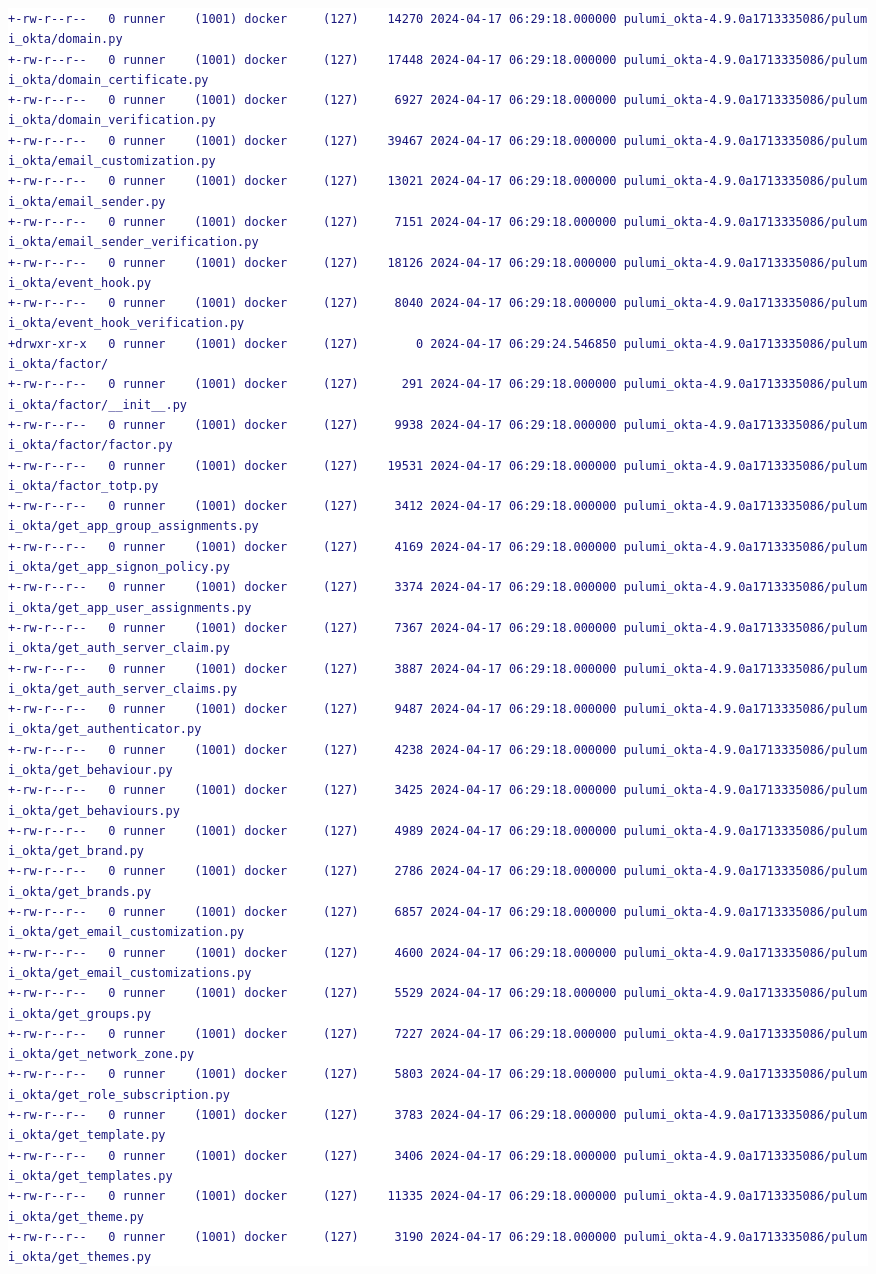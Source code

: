 ```diff
+-rw-r--r--   0 runner    (1001) docker     (127)    14270 2024-04-17 06:29:18.000000 pulumi_okta-4.9.0a1713335086/pulumi_okta/domain.py
+-rw-r--r--   0 runner    (1001) docker     (127)    17448 2024-04-17 06:29:18.000000 pulumi_okta-4.9.0a1713335086/pulumi_okta/domain_certificate.py
+-rw-r--r--   0 runner    (1001) docker     (127)     6927 2024-04-17 06:29:18.000000 pulumi_okta-4.9.0a1713335086/pulumi_okta/domain_verification.py
+-rw-r--r--   0 runner    (1001) docker     (127)    39467 2024-04-17 06:29:18.000000 pulumi_okta-4.9.0a1713335086/pulumi_okta/email_customization.py
+-rw-r--r--   0 runner    (1001) docker     (127)    13021 2024-04-17 06:29:18.000000 pulumi_okta-4.9.0a1713335086/pulumi_okta/email_sender.py
+-rw-r--r--   0 runner    (1001) docker     (127)     7151 2024-04-17 06:29:18.000000 pulumi_okta-4.9.0a1713335086/pulumi_okta/email_sender_verification.py
+-rw-r--r--   0 runner    (1001) docker     (127)    18126 2024-04-17 06:29:18.000000 pulumi_okta-4.9.0a1713335086/pulumi_okta/event_hook.py
+-rw-r--r--   0 runner    (1001) docker     (127)     8040 2024-04-17 06:29:18.000000 pulumi_okta-4.9.0a1713335086/pulumi_okta/event_hook_verification.py
+drwxr-xr-x   0 runner    (1001) docker     (127)        0 2024-04-17 06:29:24.546850 pulumi_okta-4.9.0a1713335086/pulumi_okta/factor/
+-rw-r--r--   0 runner    (1001) docker     (127)      291 2024-04-17 06:29:18.000000 pulumi_okta-4.9.0a1713335086/pulumi_okta/factor/__init__.py
+-rw-r--r--   0 runner    (1001) docker     (127)     9938 2024-04-17 06:29:18.000000 pulumi_okta-4.9.0a1713335086/pulumi_okta/factor/factor.py
+-rw-r--r--   0 runner    (1001) docker     (127)    19531 2024-04-17 06:29:18.000000 pulumi_okta-4.9.0a1713335086/pulumi_okta/factor_totp.py
+-rw-r--r--   0 runner    (1001) docker     (127)     3412 2024-04-17 06:29:18.000000 pulumi_okta-4.9.0a1713335086/pulumi_okta/get_app_group_assignments.py
+-rw-r--r--   0 runner    (1001) docker     (127)     4169 2024-04-17 06:29:18.000000 pulumi_okta-4.9.0a1713335086/pulumi_okta/get_app_signon_policy.py
+-rw-r--r--   0 runner    (1001) docker     (127)     3374 2024-04-17 06:29:18.000000 pulumi_okta-4.9.0a1713335086/pulumi_okta/get_app_user_assignments.py
+-rw-r--r--   0 runner    (1001) docker     (127)     7367 2024-04-17 06:29:18.000000 pulumi_okta-4.9.0a1713335086/pulumi_okta/get_auth_server_claim.py
+-rw-r--r--   0 runner    (1001) docker     (127)     3887 2024-04-17 06:29:18.000000 pulumi_okta-4.9.0a1713335086/pulumi_okta/get_auth_server_claims.py
+-rw-r--r--   0 runner    (1001) docker     (127)     9487 2024-04-17 06:29:18.000000 pulumi_okta-4.9.0a1713335086/pulumi_okta/get_authenticator.py
+-rw-r--r--   0 runner    (1001) docker     (127)     4238 2024-04-17 06:29:18.000000 pulumi_okta-4.9.0a1713335086/pulumi_okta/get_behaviour.py
+-rw-r--r--   0 runner    (1001) docker     (127)     3425 2024-04-17 06:29:18.000000 pulumi_okta-4.9.0a1713335086/pulumi_okta/get_behaviours.py
+-rw-r--r--   0 runner    (1001) docker     (127)     4989 2024-04-17 06:29:18.000000 pulumi_okta-4.9.0a1713335086/pulumi_okta/get_brand.py
+-rw-r--r--   0 runner    (1001) docker     (127)     2786 2024-04-17 06:29:18.000000 pulumi_okta-4.9.0a1713335086/pulumi_okta/get_brands.py
+-rw-r--r--   0 runner    (1001) docker     (127)     6857 2024-04-17 06:29:18.000000 pulumi_okta-4.9.0a1713335086/pulumi_okta/get_email_customization.py
+-rw-r--r--   0 runner    (1001) docker     (127)     4600 2024-04-17 06:29:18.000000 pulumi_okta-4.9.0a1713335086/pulumi_okta/get_email_customizations.py
+-rw-r--r--   0 runner    (1001) docker     (127)     5529 2024-04-17 06:29:18.000000 pulumi_okta-4.9.0a1713335086/pulumi_okta/get_groups.py
+-rw-r--r--   0 runner    (1001) docker     (127)     7227 2024-04-17 06:29:18.000000 pulumi_okta-4.9.0a1713335086/pulumi_okta/get_network_zone.py
+-rw-r--r--   0 runner    (1001) docker     (127)     5803 2024-04-17 06:29:18.000000 pulumi_okta-4.9.0a1713335086/pulumi_okta/get_role_subscription.py
+-rw-r--r--   0 runner    (1001) docker     (127)     3783 2024-04-17 06:29:18.000000 pulumi_okta-4.9.0a1713335086/pulumi_okta/get_template.py
+-rw-r--r--   0 runner    (1001) docker     (127)     3406 2024-04-17 06:29:18.000000 pulumi_okta-4.9.0a1713335086/pulumi_okta/get_templates.py
+-rw-r--r--   0 runner    (1001) docker     (127)    11335 2024-04-17 06:29:18.000000 pulumi_okta-4.9.0a1713335086/pulumi_okta/get_theme.py
+-rw-r--r--   0 runner    (1001) docker     (127)     3190 2024-04-17 06:29:18.000000 pulumi_okta-4.9.0a1713335086/pulumi_okta/get_themes.py
```